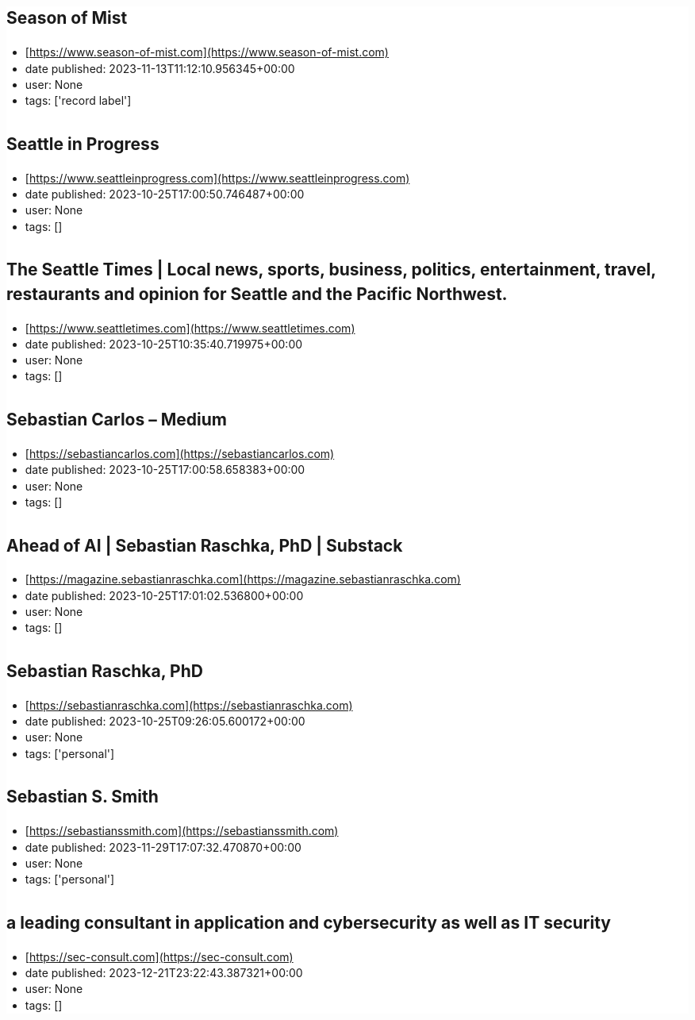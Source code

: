 ## Season of Mist
 - [https://www.season-of-mist.com](https://www.season-of-mist.com)
 - date published: 2023-11-13T11:12:10.956345+00:00
 - user: None
 - tags: ['record label']

## Seattle in Progress
 - [https://www.seattleinprogress.com](https://www.seattleinprogress.com)
 - date published: 2023-10-25T17:00:50.746487+00:00
 - user: None
 - tags: []

## The Seattle Times | Local news, sports, business, politics, entertainment, travel, restaurants and opinion for Seattle and the Pacific Northwest.
 - [https://www.seattletimes.com](https://www.seattletimes.com)
 - date published: 2023-10-25T10:35:40.719975+00:00
 - user: None
 - tags: []

## Sebastian Carlos – Medium
 - [https://sebastiancarlos.com](https://sebastiancarlos.com)
 - date published: 2023-10-25T17:00:58.658383+00:00
 - user: None
 - tags: []

## Ahead of AI | Sebastian Raschka, PhD | Substack
 - [https://magazine.sebastianraschka.com](https://magazine.sebastianraschka.com)
 - date published: 2023-10-25T17:01:02.536800+00:00
 - user: None
 - tags: []

## Sebastian Raschka, PhD
 - [https://sebastianraschka.com](https://sebastianraschka.com)
 - date published: 2023-10-25T09:26:05.600172+00:00
 - user: None
 - tags: ['personal']

## Sebastian S. Smith
 - [https://sebastianssmith.com](https://sebastianssmith.com)
 - date published: 2023-11-29T17:07:32.470870+00:00
 - user: None
 - tags: ['personal']

## a leading consultant in application and cybersecurity as well as IT security
 - [https://sec-consult.com](https://sec-consult.com)
 - date published: 2023-12-21T23:22:43.387321+00:00
 - user: None
 - tags: []
